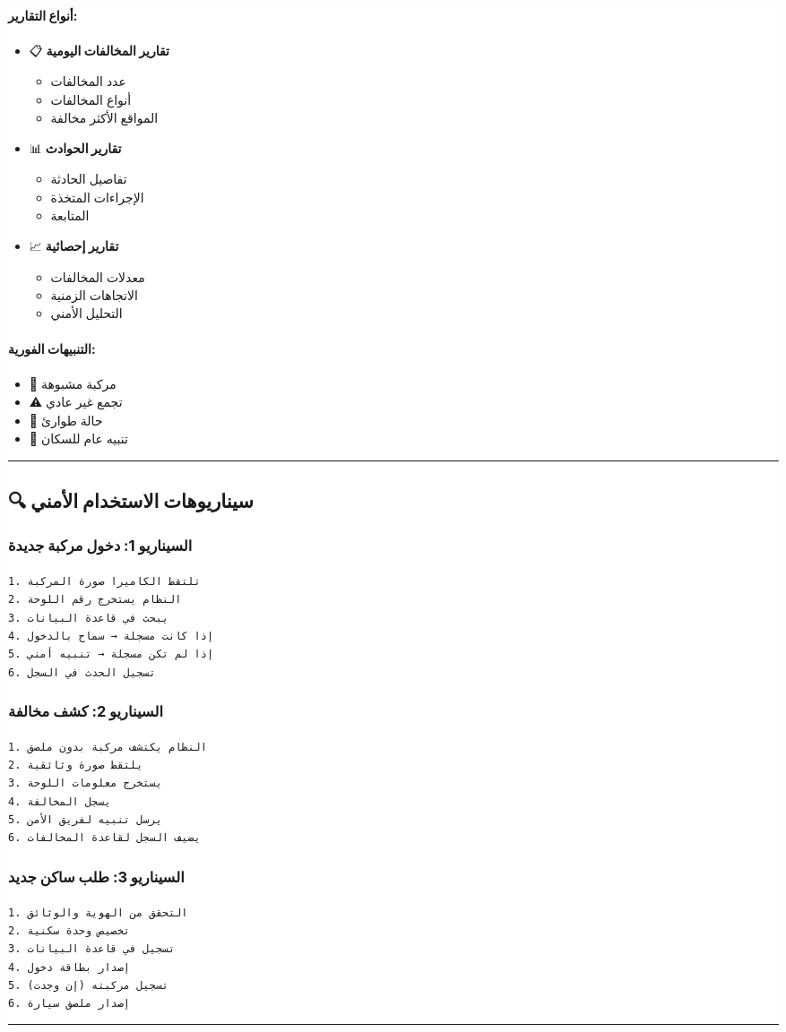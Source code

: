 #### أنواع التقارير:
- 📋 **تقارير المخالفات اليومية**
  - عدد المخالفات
  - أنواع المخالفات
  - المواقع الأكثر مخالفة
  
- 📊 **تقارير الحوادث**
  - تفاصيل الحادثة
  - الإجراءات المتخذة
  - المتابعة
  
- 📈 **تقارير إحصائية**
  - معدلات المخالفات
  - الاتجاهات الزمنية
  - التحليل الأمني

#### التنبيهات الفورية:
- 🚨 مركبة مشبوهة
- ⚠️ تجمع غير عادي
- 🔴 حالة طوارئ
- 📢 تنبيه عام للسكان

---

## 🔍 سيناريوهات الاستخدام الأمني

### السيناريو 1: دخول مركبة جديدة
```
1. تلتقط الكاميرا صورة المركبة
2. النظام يستخرج رقم اللوحة
3. يبحث في قاعدة البيانات
4. إذا كانت مسجلة → سماح بالدخول
5. إذا لم تكن مسجلة → تنبيه أمني
6. تسجيل الحدث في السجل
```

### السيناريو 2: كشف مخالفة
```
1. النظام يكتشف مركبة بدون ملصق
2. يلتقط صورة وثائقية
3. يستخرج معلومات اللوحة
4. يسجل المخالفة
5. يرسل تنبيه لفريق الأمن
6. يضيف السجل لقاعدة المخالفات
```

### السيناريو 3: طلب ساكن جديد
```
1. التحقق من الهوية والوثائق
2. تخصيص وحدة سكنية
3. تسجيل في قاعدة البيانات
4. إصدار بطاقة دخول
5. تسجيل مركبته (إن وجدت)
6. إصدار ملصق سيارة
```

---